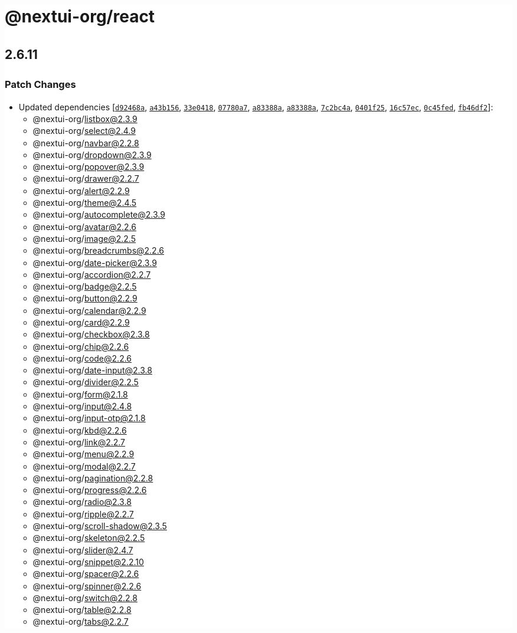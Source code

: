 # @nextui-org/react

## 2.6.11

### Patch Changes

- Updated dependencies [[`d92468a`](https://github.com/frontio-ai/heroui/commit/d92468aa1e35d5022c071b5d2674f5bfb6408001), [`a43b156`](https://github.com/frontio-ai/heroui/commit/a43b156801aef88b6eaa7bff0b670f7287499dde), [`33e0418`](https://github.com/frontio-ai/heroui/commit/33e0418d08c29f829b00ee3bc41972dfce6a3370), [`07780a7`](https://github.com/frontio-ai/heroui/commit/07780a75a2747405e16af99c1692aef496f54175), [`a83388a`](https://github.com/frontio-ai/heroui/commit/a83388aaf4521f0ed8dfed99a54998156df1868b), [`a83388a`](https://github.com/frontio-ai/heroui/commit/a83388aaf4521f0ed8dfed99a54998156df1868b), [`7c2bc4a`](https://github.com/frontio-ai/heroui/commit/7c2bc4a18ef01424c7ff464cad3401dd6596e7b3), [`0401f25`](https://github.com/frontio-ai/heroui/commit/0401f2548f525fc4194186b54f563cb91c6ccd0c), [`16c57ec`](https://github.com/frontio-ai/heroui/commit/16c57ece6467d755645f109b8de810c9063e5665), [`0c45fed`](https://github.com/frontio-ai/heroui/commit/0c45fed420747b41a4d2a7bb07e9582f6f609287), [`fb46df2`](https://github.com/frontio-ai/heroui/commit/fb46df2430f95cddef0c25fce4639c2078b34f62)]:
  - @nextui-org/listbox@2.3.9
  - @nextui-org/select@2.4.9
  - @nextui-org/navbar@2.2.8
  - @nextui-org/dropdown@2.3.9
  - @nextui-org/popover@2.3.9
  - @nextui-org/drawer@2.2.7
  - @nextui-org/alert@2.2.9
  - @nextui-org/theme@2.4.5
  - @nextui-org/autocomplete@2.3.9
  - @nextui-org/avatar@2.2.6
  - @nextui-org/image@2.2.5
  - @nextui-org/breadcrumbs@2.2.6
  - @nextui-org/date-picker@2.3.9
  - @nextui-org/accordion@2.2.7
  - @nextui-org/badge@2.2.5
  - @nextui-org/button@2.2.9
  - @nextui-org/calendar@2.2.9
  - @nextui-org/card@2.2.9
  - @nextui-org/checkbox@2.3.8
  - @nextui-org/chip@2.2.6
  - @nextui-org/code@2.2.6
  - @nextui-org/date-input@2.3.8
  - @nextui-org/divider@2.2.5
  - @nextui-org/form@2.1.8
  - @nextui-org/input@2.4.8
  - @nextui-org/input-otp@2.1.8
  - @nextui-org/kbd@2.2.6
  - @nextui-org/link@2.2.7
  - @nextui-org/menu@2.2.9
  - @nextui-org/modal@2.2.7
  - @nextui-org/pagination@2.2.8
  - @nextui-org/progress@2.2.6
  - @nextui-org/radio@2.3.8
  - @nextui-org/ripple@2.2.7
  - @nextui-org/scroll-shadow@2.3.5
  - @nextui-org/skeleton@2.2.5
  - @nextui-org/slider@2.4.7
  - @nextui-org/snippet@2.2.10
  - @nextui-org/spacer@2.2.6
  - @nextui-org/spinner@2.2.6
  - @nextui-org/switch@2.2.8
  - @nextui-org/table@2.2.8
  - @nextui-org/tabs@2.2.7